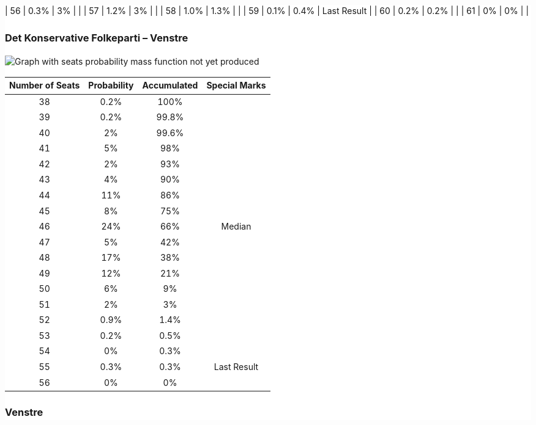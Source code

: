 | 56 | 0.3% | 3% |  |
| 57 | 1.2% | 3% |  |
| 58 | 1.0% | 1.3% |  |
| 59 | 0.1% | 0.4% | Last Result |
| 60 | 0.2% | 0.2% |  |
| 61 | 0% | 0% |  |

### Det Konservative Folkeparti – Venstre

![Graph with seats probability mass function not yet produced](2021-05-08-Voxmeter-coalitions-seats-pmf-c–v.png "Seats Probability Mass Function")

| Number of Seats | Probability | Accumulated | Special Marks |
|:---------------:|:-----------:|:-----------:|:-------------:|
| 38 | 0.2% | 100% |  |
| 39 | 0.2% | 99.8% |  |
| 40 | 2% | 99.6% |  |
| 41 | 5% | 98% |  |
| 42 | 2% | 93% |  |
| 43 | 4% | 90% |  |
| 44 | 11% | 86% |  |
| 45 | 8% | 75% |  |
| 46 | 24% | 66% | Median |
| 47 | 5% | 42% |  |
| 48 | 17% | 38% |  |
| 49 | 12% | 21% |  |
| 50 | 6% | 9% |  |
| 51 | 2% | 3% |  |
| 52 | 0.9% | 1.4% |  |
| 53 | 0.2% | 0.5% |  |
| 54 | 0% | 0.3% |  |
| 55 | 0.3% | 0.3% | Last Result |
| 56 | 0% | 0% |  |

### Venstre
